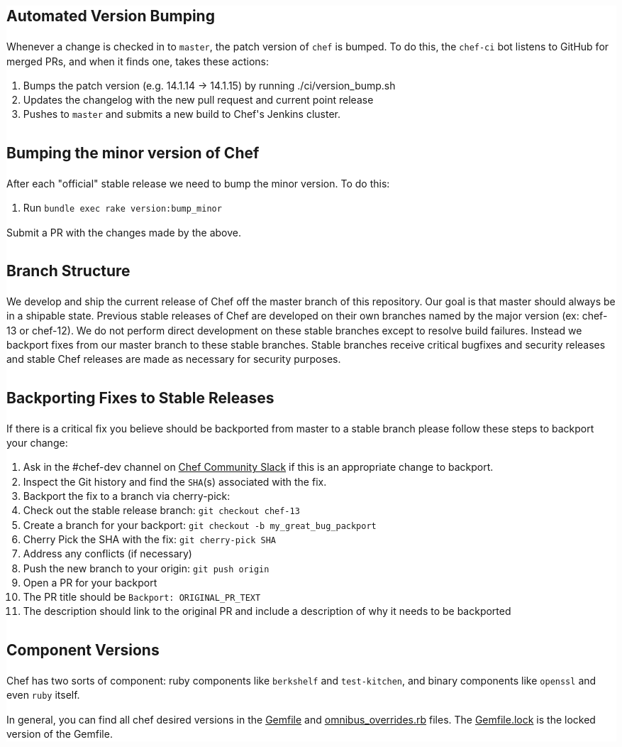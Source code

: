 ## Automated Version Bumping

Whenever a change is checked in to `master`, the patch version of `chef` is bumped. To do this, the `chef-ci` bot listens to GitHub for merged PRs, and when it finds one, takes these actions:

1. Bumps the patch version (e.g. 14.1.14 -> 14.1.15) by running ./ci/version_bump.sh
2. Updates the changelog with the new pull request and current point release
3. Pushes to `master` and submits a new build to Chef's Jenkins cluster.

## Bumping the minor version of Chef

After each "official" stable release we need to bump the minor version. To do this:

1. Run `bundle exec rake version:bump_minor`

Submit a PR with the changes made by the above.

## Branch Structure

We develop and ship the current release of Chef off the master branch of this repository. Our goal is that master should always be in a shipable state. Previous stable releases of Chef are developed on their own branches named by the major version (ex: chef-13 or chef-12). We do not perform direct development on these stable branches except to resolve build failures. Instead we backport fixes from our master branch to these stable branches. Stable branches receive critical bugfixes and security releases and stable Chef releases are made as necessary for security purposes.

## Backporting Fixes to Stable Releases

If there is a critical fix you believe should be backported from master to a stable branch please follow these steps to backport your change:

1. Ask in the #chef-dev channel on [Chef Community Slack](https://community-slack.chef.io/) if this is an appropriate change to backport.
3. Inspect the Git history and find the `SHA`(s) associated with the fix.
4. Backport the fix to a branch via cherry-pick:
  1. Check out the stable release branch: `git checkout chef-13`
  1. Create a branch for your backport: `git checkout -b my_great_bug_packport`
  2. Cherry Pick the SHA with the fix: `git cherry-pick SHA`
  3. Address any conflicts (if necessary)
  5. Push the new branch to your origin: `git push origin`
5. Open a PR for your backport
  1. The PR title should be `Backport: ORIGINAL_PR_TEXT`
  2. The description should link to the original PR and include a description of why it needs to be backported

## Component Versions

Chef has two sorts of component: ruby components like `berkshelf` and `test-kitchen`, and binary components like `openssl` and even `ruby` itself.

In general, you can find all chef desired versions in the [Gemfile](Gemfile) and [omnibus_overrides.rb](omnibus_overrides.rb) files. The [Gemfile.lock](Gemfile.lock) is the locked version of the Gemfile.
